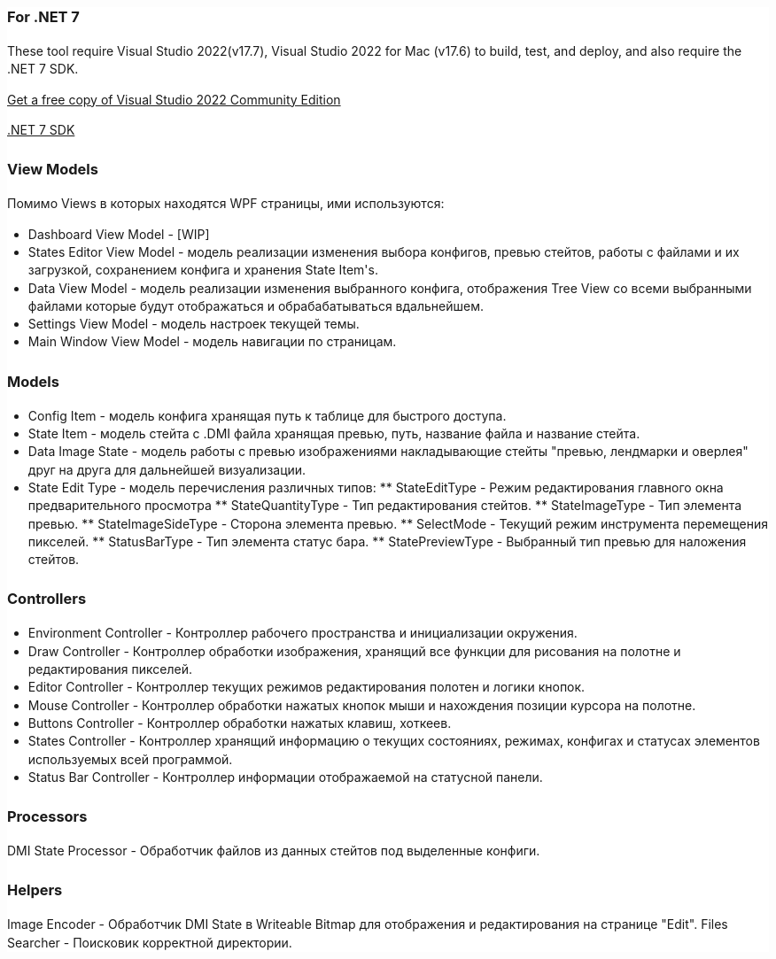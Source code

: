 ### For .NET 7
These tool require Visual Studio 2022(v17.7), Visual Studio 2022 for Mac (v17.6) to build, test, and deploy, and also require the .NET 7 SDK.

[Get a free copy of Visual Studio 2022 Community Edition](https://www.visualstudio.com/wpf-vs)

[.NET 7 SDK](https://dotnet.microsoft.com/en-us/download/dotnet/7.0)

### View Models
Помимо Views в которых находятся WPF страницы, ими используются:
* Dashboard View Model - [WIP]
* States Editor View Model - модель реализации изменения выбора конфигов, превью стейтов, работы с файлами и их загрузкой, сохранением конфига и хранения State Item's.
* Data View Model - модель реализации изменения выбранного конфига, отображения Tree View со всеми выбранными файлами которые будут отображаться и обрабабатываться вдальнейшем. 
* Settings View Model - модель настроек текущей темы.
* Main Window View Model - модель навигации по страницам.

### Models
* Config Item - модель конфига хранящая путь к таблице для быстрого доступа.
* State Item - модель стейта с .DMI файла хранящая превью, путь, название файла и название стейта.
* Data Image State - модель работы с превью изображениями накладывающие стейты "превью, лендмарки и оверлея" друг на друга для дальнейшей визуализации.
* State Edit Type - модель перечисления различных типов:
** StateEditType - Режим редактирования главного окна предварительного просмотра
** StateQuantityType - Тип редактирования стейтов.
** StateImageType - Тип элемента превью.
** StateImageSideType - Сторона элемента превью.
** SelectMode - Текущий режим инструмента перемещения пикселей.
** StatusBarType - Тип элемента статус бара.
** StatePreviewType - Выбранный тип превью для наложения стейтов.

### Controllers 
* Environment Controller - Контроллер рабочего пространства и инициализации окружения.
* Draw Controller - Контроллер обработки изображения, хранящий все функции для рисования на полотне и редактирования пикселей.
* Editor Controller - Контроллер текущих режимов редактирования полотен и логики кнопок.
* Mouse Controller - Контроллер обработки нажатых кнопок мыши и нахождения позиции курсора на полотне.
* Buttons Controller - Контроллер обработки нажатых клавиш, хоткеев.
* States Controller - Контроллер хранящий информацию о текущих состояниях, режимах, конфигах и статусах элементов используемых всей программой.
* Status Bar Controller - Контроллер информации отображаемой на статусной панели.

### Processors
DMI State Processor - Обработчик файлов из данных стейтов под выделенные конфиги.

### Helpers 
Image Encoder - Обработчик DMI State в Writeable Bitmap для отображения и редактирования на странице "Edit".
Files Searcher - Поисковик корректной директории.
